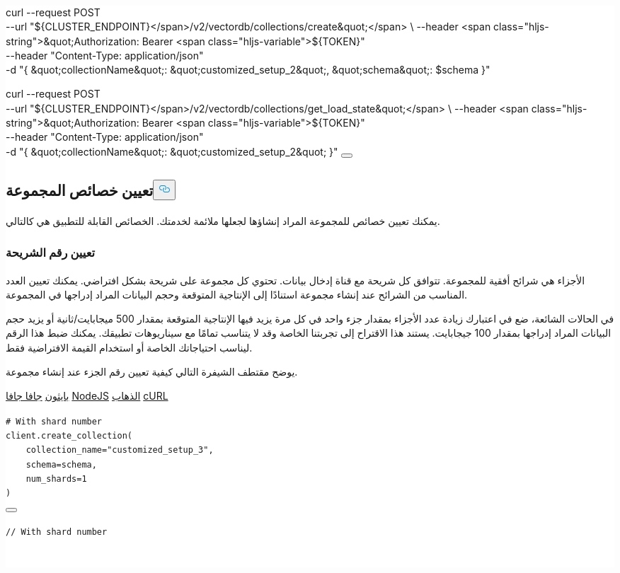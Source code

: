 curl --request POST \
--url <span class="hljs-string">&quot;<span class="hljs-variable">${CLUSTER_ENDPOINT}</span>/v2/vectordb/collections/create&quot;</span> \
--header <span class="hljs-string">&quot;Authorization: Bearer <span class="hljs-variable">${TOKEN}</span>&quot;</span> \
--header <span class="hljs-string">&quot;Content-Type: application/json&quot;</span> \
-d <span class="hljs-string">&quot;{
    \&quot;collectionName\&quot;: \&quot;customized_setup_2\&quot;,
    \&quot;schema\&quot;: <span class="hljs-variable">$schema</span>
}&quot;</span>

curl --request POST \
--url <span class="hljs-string">&quot;<span class="hljs-variable">${CLUSTER_ENDPOINT}</span>/v2/vectordb/collections/get_load_state&quot;</span> \
--header <span class="hljs-string">&quot;Authorization: Bearer <span class="hljs-variable">${TOKEN}</span>&quot;</span> \
--header <span class="hljs-string">&quot;Content-Type: application/json&quot;</span> \
-d <span class="hljs-string">&quot;{
    \&quot;collectionName\&quot;: \&quot;customized_setup_2\&quot;
}&quot;</span>
<button class="copy-code-btn"></button></code></pre>
<h2 id="Set-Collection-Properties" class="common-anchor-header">تعيين خصائص المجموعة<button data-href="#Set-Collection-Properties" class="anchor-icon" translate="no">
      <svg translate="no"
        aria-hidden="true"
        focusable="false"
        height="20"
        version="1.1"
        viewBox="0 0 16 16"
        width="16"
      >
        <path
          fill="#0092E4"
          fill-rule="evenodd"
          d="M4 9h1v1H4c-1.5 0-3-1.69-3-3.5S2.55 3 4 3h4c1.45 0 3 1.69 3 3.5 0 1.41-.91 2.72-2 3.25V8.59c.58-.45 1-1.27 1-2.09C10 5.22 8.98 4 8 4H4c-.98 0-2 1.22-2 2.5S3 9 4 9zm9-3h-1v1h1c1 0 2 1.22 2 2.5S13.98 12 13 12H9c-.98 0-2-1.22-2-2.5 0-.83.42-1.64 1-2.09V6.25c-1.09.53-2 1.84-2 3.25C6 11.31 7.55 13 9 13h4c1.45 0 3-1.69 3-3.5S14.5 6 13 6z"
        ></path>
      </svg>
    </button></h2><p>يمكنك تعيين خصائص للمجموعة المراد إنشاؤها لجعلها ملائمة لخدمتك. الخصائص القابلة للتطبيق هي كالتالي.</p>
<h3 id="Set-Shard-Number" class="common-anchor-header">تعيين رقم الشريحة</h3><p>الأجزاء هي شرائح أفقية للمجموعة. تتوافق كل شريحة مع قناة إدخال بيانات. تحتوي كل مجموعة على شريحة بشكل افتراضي. يمكنك تعيين العدد المناسب من الشرائح عند إنشاء مجموعة استنادًا إلى الإنتاجية المتوقعة وحجم البيانات المراد إدراجها في المجموعة.</p>
<p>في الحالات الشائعة، ضع في اعتبارك زيادة عدد الأجزاء بمقدار جزء واحد في كل مرة يزيد فيها الإنتاجية المتوقعة بمقدار 500 ميجابايت/ثانية أو يزيد حجم البيانات المراد إدراجها بمقدار 100 جيجابايت. يستند هذا الاقتراح إلى تجربتنا الخاصة وقد لا يتناسب تمامًا مع سيناريوهات تطبيقك. يمكنك ضبط هذا الرقم ليناسب احتياجاتك الخاصة أو استخدام القيمة الافتراضية فقط.</p>
<p>يوضح مقتطف الشيفرة التالي كيفية تعيين رقم الجزء عند إنشاء مجموعة.</p>
<div class="multipleCode">
   <a href="#python">بايثون</a> <a href="#java">جافا جافا</a> <a href="#javascript">NodeJS</a> <a href="#go">الذهاب</a> <a href="#bash">cURL</a></div>
<pre><code translate="no" class="language-python"><span class="hljs-comment"># With shard number</span>
client.create_collection(
    collection_name=<span class="hljs-string">&quot;customized_setup_3&quot;</span>,
    schema=schema,
<span class="highlighted-wrapper-line">    num_shards=<span class="hljs-number">1</span></span>
)
<button class="copy-code-btn"></button></code></pre>
<pre><code translate="no" class="language-java"><span class="hljs-comment">// With shard number</span>